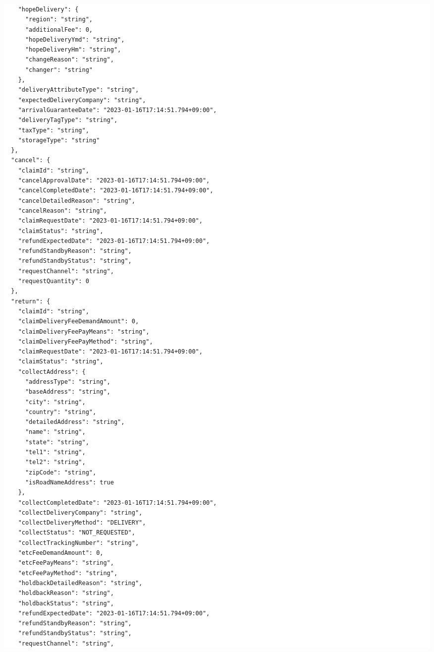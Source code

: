         "hopeDelivery": {
          "region": "string",
          "additionalFee": 0,
          "hopeDeliveryYmd": "string",
          "hopeDeliveryHm": "string",
          "changeReason": "string",
          "changer": "string"
        },
        "deliveryAttributeType": "string",
        "expectedDeliveryCompany": "string",
        "arrivalGuaranteeDate": "2023-01-16T17:14:51.794+09:00",
        "deliveryTagType": "string",
        "taxType": "string",
        "storageType": "string"
      },
      "cancel": {
        "claimId": "string",
        "cancelApprovalDate": "2023-01-16T17:14:51.794+09:00",
        "cancelCompletedDate": "2023-01-16T17:14:51.794+09:00",
        "cancelDetailedReason": "string",
        "cancelReason": "string",
        "claimRequestDate": "2023-01-16T17:14:51.794+09:00",
        "claimStatus": "string",
        "refundExpectedDate": "2023-01-16T17:14:51.794+09:00",
        "refundStandbyReason": "string",
        "refundStandbyStatus": "string",
        "requestChannel": "string",
        "requestQuantity": 0
      },
      "return": {
        "claimId": "string",
        "claimDeliveryFeeDemandAmount": 0,
        "claimDeliveryFeePayMeans": "string",
        "claimDeliveryFeePayMethod": "string",
        "claimRequestDate": "2023-01-16T17:14:51.794+09:00",
        "claimStatus": "string",
        "collectAddress": {
          "addressType": "string",
          "baseAddress": "string",
          "city": "string",
          "country": "string",
          "detailedAddress": "string",
          "name": "string",
          "state": "string",
          "tel1": "string",
          "tel2": "string",
          "zipCode": "string",
          "isRoadNameAddress": true
        },
        "collectCompletedDate": "2023-01-16T17:14:51.794+09:00",
        "collectDeliveryCompany": "string",
        "collectDeliveryMethod": "DELIVERY",
        "collectStatus": "NOT_REQUESTED",
        "collectTrackingNumber": "string",
        "etcFeeDemandAmount": 0,
        "etcFeePayMeans": "string",
        "etcFeePayMethod": "string",
        "holdbackDetailedReason": "string",
        "holdbackReason": "string",
        "holdbackStatus": "string",
        "refundExpectedDate": "2023-01-16T17:14:51.794+09:00",
        "refundStandbyReason": "string",
        "refundStandbyStatus": "string",
        "requestChannel": "string",